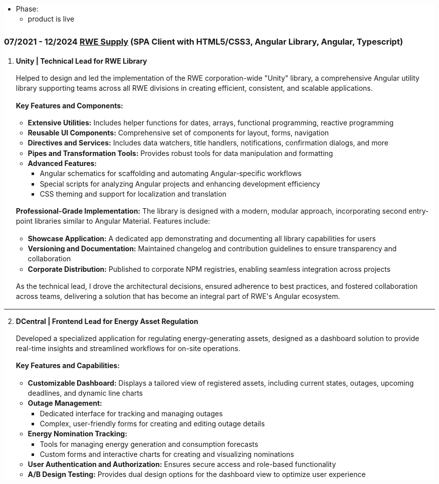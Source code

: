 - Phase:
  - product is live

### 07/2021 - 12/2024 **[RWE Supply](https://www.group.rwe/)** (SPA Client with HTML5/CSS3, Angular Library, Angular, Typescript)

1. **Unity | Technical Lead for RWE Library**

   Helped to design and led the implementation of the RWE corporation-wide "Unity" library, a comprehensive Angular utility library supporting teams across all RWE divisions in creating efficient, consistent, and scalable applications.

   **Key Features and Components:**

   - **Extensive Utilities:** Includes helper functions for dates, arrays, functional programming, reactive programming
   - **Reusable UI Components:** Comprehensive set of components for layout, forms, navigation
   - **Directives and Services:** Includes data watchers, title handlers, notifications, confirmation dialogs, and more
   - **Pipes and Transformation Tools:** Provides robust tools for data manipulation and formatting
   - **Advanced Features:**
     - Angular schematics for scaffolding and automating Angular-specific workflows
     - Special scripts for analyzing Angular projects and enhancing development efficiency
     - CSS theming and support for localization and translation

   **Professional-Grade Implementation:**
   The library is designed with a modern, modular approach, incorporating second entry-point libraries similar to Angular Material. Features include:

   - **Showcase Application:** A dedicated app demonstrating and documenting all library capabilities for users
   - **Versioning and Documentation:** Maintained changelog and contribution guidelines to ensure transparency and collaboration
   - **Corporate Distribution:** Published to corporate NPM registries, enabling seamless integration across projects

   As the technical lead, I drove the architectural decisions, ensured adherence to best practices, and fostered collaboration across teams, delivering a solution that has become an integral part of RWE's Angular ecosystem.

---

2. **DCentral | Frontend Lead for Energy Asset Regulation**

   Developed a specialized application for regulating energy-generating assets, designed as a dashboard solution to provide real-time insights and streamlined workflows for on-site operations.

   **Key Features and Capabilities:**

   - **Customizable Dashboard:** Displays a tailored view of registered assets, including current states, outages, upcoming deadlines, and dynamic line charts
   - **Outage Management:**
     - Dedicated interface for tracking and managing outages
     - Complex, user-friendly forms for creating and editing outage details
   - **Energy Nomination Tracking:**
     - Tools for managing energy generation and consumption forecasts
     - Custom forms and interactive charts for creating and visualizing nominations
   - **User Authentication and Authorization:** Ensures secure access and role-based functionality
   - **A/B Design Testing:** Provides dual design options for the dashboard view to optimize user experience
